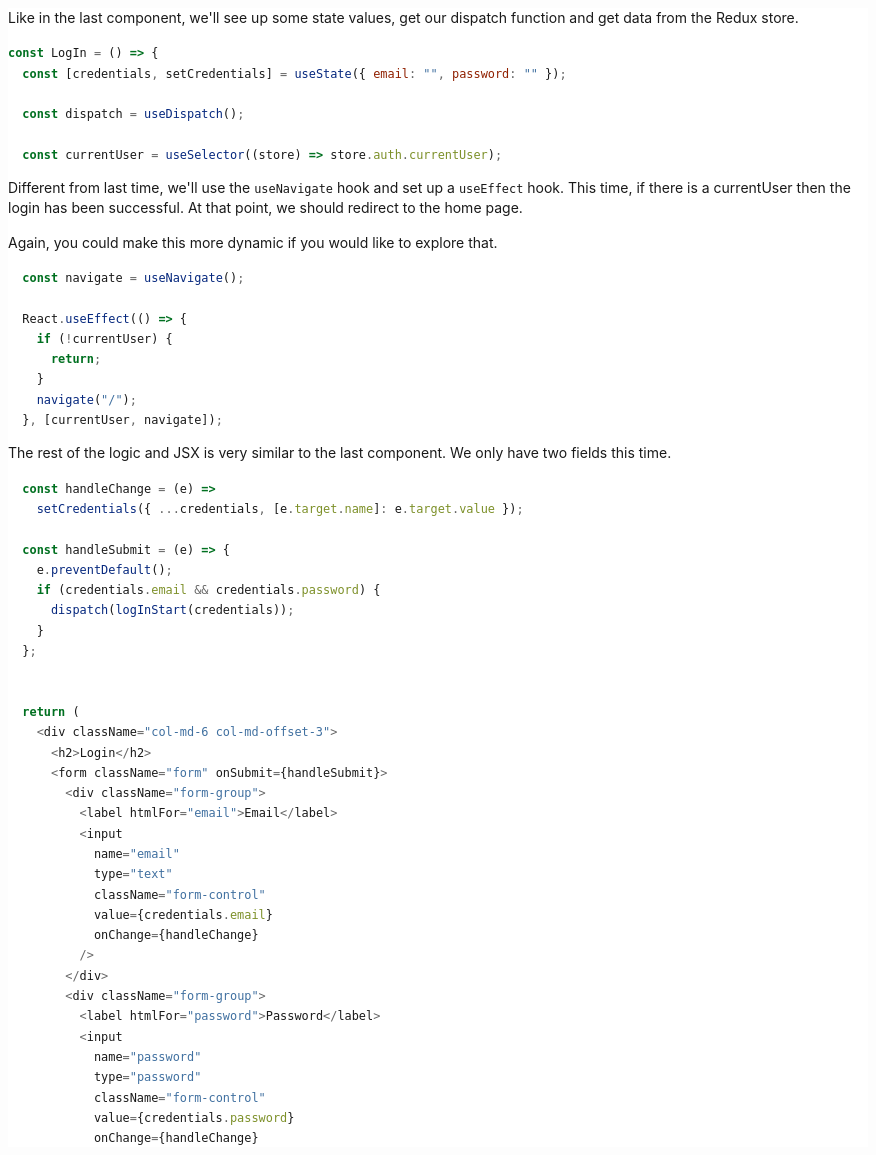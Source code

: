 Like in the last component, we'll see up some state values, get our dispatch function and get data from the Redux store.

```js
const LogIn = () => {
  const [credentials, setCredentials] = useState({ email: "", password: "" });

  const dispatch = useDispatch();

  const currentUser = useSelector((store) => store.auth.currentUser);
```

Different from last time, we'll use the `useNavigate` hook and set up a `useEffect` hook. This time, if there is a currentUser then the login has been successful. At that point, we should redirect to the home page.

Again, you could make this more dynamic if you would like to explore that.

```js
  const navigate = useNavigate();

  React.useEffect(() => {
    if (!currentUser) {
      return;
    }
    navigate("/");
  }, [currentUser, navigate]);

```

The rest of the logic and JSX is very similar to the last component. We only have two fields this time.

```js
  const handleChange = (e) =>
    setCredentials({ ...credentials, [e.target.name]: e.target.value });

  const handleSubmit = (e) => {
    e.preventDefault();
    if (credentials.email && credentials.password) {
      dispatch(logInStart(credentials));
    }
  };


  return (
    <div className="col-md-6 col-md-offset-3">
      <h2>Login</h2>
      <form className="form" onSubmit={handleSubmit}>
        <div className="form-group">
          <label htmlFor="email">Email</label>
          <input
            name="email"
            type="text"
            className="form-control"
            value={credentials.email}
            onChange={handleChange}
          />
        </div>
        <div className="form-group">
          <label htmlFor="password">Password</label>
          <input
            name="password"
            type="password"
            className="form-control"
            value={credentials.password}
            onChange={handleChange}
```